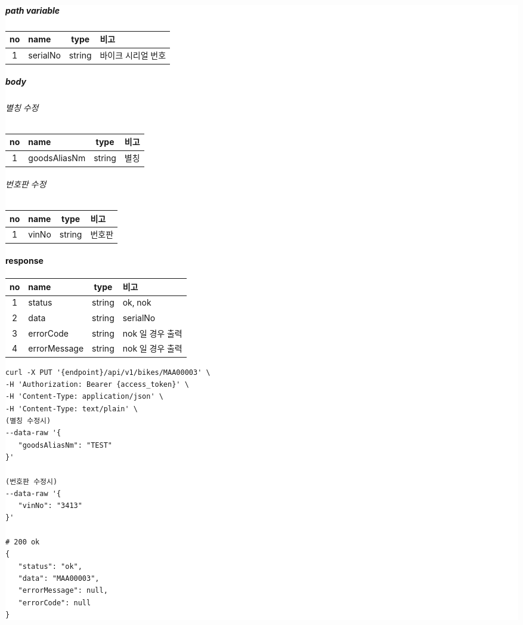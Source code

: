 ##### path variable
 | no | name | type | 비고 |
 |:--:|:------|:-------------:|:--------|
 |  1 | serialNo | string | 바이크 시리얼 번호 |
 
##### body
###### 별칭 수정
 | no | name | type | 비고 |
 |:--:|:------|:-------------:|:--------|
 |  1 | goodsAliasNm | string | 별칭 |

###### 번호판 수정
 | no | name | type | 비고 |
 |:--:|:------|:-------------:|:--------|
 |  1 | vinNo | string | 번호판 |
 
#### response 
 | no | name | type | 비고 |
 |:--:|:------|:-------------:|:--------|
 |  1 | status | string | ok, nok |
 |  2 | data | string | serialNo |
 |  3 | errorCode | string | nok 일 경우 출력 |
 |  4 | errorMessage | string | nok 일 경우 출력 |

 ```curl
 curl -X PUT '{endpoint}/api/v1/bikes/MAA00003' \
 -H 'Authorization: Bearer {access_token}' \
 -H 'Content-Type: application/json' \
 -H 'Content-Type: text/plain' \
 (별칭 수정시)
 --data-raw '{
    "goodsAliasNm": "TEST"
 }'

 (번호판 수정시)
 --data-raw '{
    "vinNo": "3413"
 }'

 # 200 ok
 {
    "status": "ok",
    "data": "MAA00003",
    "errorMessage": null,
    "errorCode": null
 }
 ```
